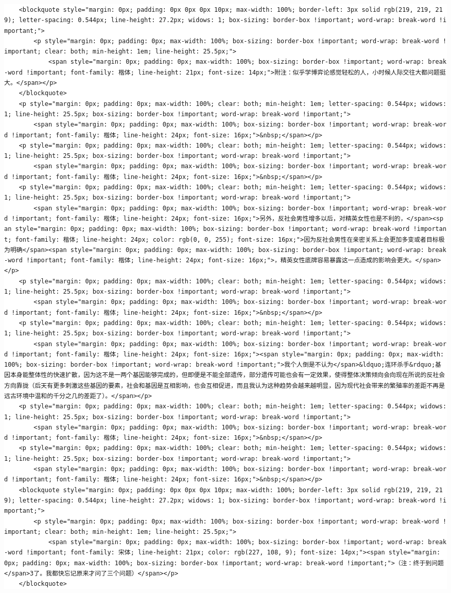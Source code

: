 		<blockquote style="margin: 0px; padding: 0px 0px 0px 10px; max-width: 100%; border-left: 3px solid rgb(219, 219, 219); letter-spacing: 0.544px; line-height: 27.2px; widows: 1; box-sizing: border-box !important; word-wrap: break-word !important;">
			<p style="margin: 0px; padding: 0px; max-width: 100%; box-sizing: border-box !important; word-wrap: break-word !important; clear: both; min-height: 1em; line-height: 25.5px;">
				<span style="margin: 0px; padding: 0px; max-width: 100%; box-sizing: border-box !important; word-wrap: break-word !important; font-family: 楷体; line-height: 21px; font-size: 14px;">附注：似乎学博弈论感觉轻松的人，小时候人际交往大都问题挺大。</span></p>
		</blockquote>
		<p style="margin: 0px; padding: 0px; max-width: 100%; clear: both; min-height: 1em; letter-spacing: 0.544px; widows: 1; line-height: 25.5px; box-sizing: border-box !important; word-wrap: break-word !important;">
			<span style="margin: 0px; padding: 0px; max-width: 100%; box-sizing: border-box !important; word-wrap: break-word !important; font-family: 楷体; line-height: 24px; font-size: 16px;">&nbsp;</span></p>
		<p style="margin: 0px; padding: 0px; max-width: 100%; clear: both; min-height: 1em; letter-spacing: 0.544px; widows: 1; line-height: 25.5px; box-sizing: border-box !important; word-wrap: break-word !important;">
			<span style="margin: 0px; padding: 0px; max-width: 100%; box-sizing: border-box !important; word-wrap: break-word !important; font-family: 楷体; line-height: 24px; font-size: 16px;">&nbsp;</span></p>
		<p style="margin: 0px; padding: 0px; max-width: 100%; clear: both; min-height: 1em; letter-spacing: 0.544px; widows: 1; line-height: 25.5px; box-sizing: border-box !important; word-wrap: break-word !important;">
			<span style="margin: 0px; padding: 0px; max-width: 100%; box-sizing: border-box !important; word-wrap: break-word !important; font-family: 楷体; line-height: 24px; font-size: 16px;">另外，反社会男性增多以后，对精英女性也是不利的，</span><span style="margin: 0px; padding: 0px; max-width: 100%; box-sizing: border-box !important; word-wrap: break-word !important; font-family: 楷体; line-height: 24px; color: rgb(0, 0, 255); font-size: 16px;">因为反社会男性在亲密关系上会更加多变或者目标极为明确</span><span style="margin: 0px; padding: 0px; max-width: 100%; box-sizing: border-box !important; word-wrap: break-word !important; font-family: 楷体; line-height: 24px; font-size: 16px;">，精英女性底牌容易暴露这一点造成的影响会更大。</span></p>
		<p style="margin: 0px; padding: 0px; max-width: 100%; clear: both; min-height: 1em; letter-spacing: 0.544px; widows: 1; line-height: 25.5px; box-sizing: border-box !important; word-wrap: break-word !important;">
			<span style="margin: 0px; padding: 0px; max-width: 100%; box-sizing: border-box !important; word-wrap: break-word !important; font-family: 楷体; line-height: 24px; font-size: 16px;">&nbsp;</span></p>
		<p style="margin: 0px; padding: 0px; max-width: 100%; clear: both; min-height: 1em; letter-spacing: 0.544px; widows: 1; line-height: 25.5px; box-sizing: border-box !important; word-wrap: break-word !important;">
			<span style="margin: 0px; padding: 0px; max-width: 100%; box-sizing: border-box !important; word-wrap: break-word !important; font-family: 楷体; line-height: 24px; font-size: 16px;"><span style="margin: 0px; padding: 0px; max-width: 100%; box-sizing: border-box !important; word-wrap: break-word !important;">我个人倒是不认为</span>&ldquo;连环杀手&rdquo;基因本身能整体性的快速扩散，因为这不是一两个基因能够完成的，但即便是不能全部遗传，部分遗传可能也会有一定效果，使得整体决策倾向会向现在所说的反社会方向靠拢（后天有更多刺激这些基因的要素，社会和基因是互相影响，也会互相促进，而且我认为这种趋势会越来越明显，因为现代社会带来的繁殖率的差距不再是远古环境中温和的千分之几的差距了）。</span></p>
		<p style="margin: 0px; padding: 0px; max-width: 100%; clear: both; min-height: 1em; letter-spacing: 0.544px; widows: 1; line-height: 25.5px; box-sizing: border-box !important; word-wrap: break-word !important;">
			<span style="margin: 0px; padding: 0px; max-width: 100%; box-sizing: border-box !important; word-wrap: break-word !important; font-family: 楷体; line-height: 24px; font-size: 16px;">&nbsp;</span></p>
		<p style="margin: 0px; padding: 0px; max-width: 100%; clear: both; min-height: 1em; letter-spacing: 0.544px; widows: 1; line-height: 25.5px; box-sizing: border-box !important; word-wrap: break-word !important;">
			<span style="margin: 0px; padding: 0px; max-width: 100%; box-sizing: border-box !important; word-wrap: break-word !important; font-family: 楷体; line-height: 24px; font-size: 16px;">&nbsp;</span></p>
		<blockquote style="margin: 0px; padding: 0px 0px 0px 10px; max-width: 100%; border-left: 3px solid rgb(219, 219, 219); letter-spacing: 0.544px; line-height: 27.2px; widows: 1; box-sizing: border-box !important; word-wrap: break-word !important;">
			<p style="margin: 0px; padding: 0px; max-width: 100%; box-sizing: border-box !important; word-wrap: break-word !important; clear: both; min-height: 1em; line-height: 25.5px;">
				<span style="margin: 0px; padding: 0px; max-width: 100%; box-sizing: border-box !important; word-wrap: break-word !important; font-family: 宋体; line-height: 21px; color: rgb(227, 108, 9); font-size: 14px;"><span style="margin: 0px; padding: 0px; max-width: 100%; box-sizing: border-box !important; word-wrap: break-word !important;">（注：终于到问题</span>3了。我都快忘记原来才问了三个问题）</span></p>
		</blockquote>